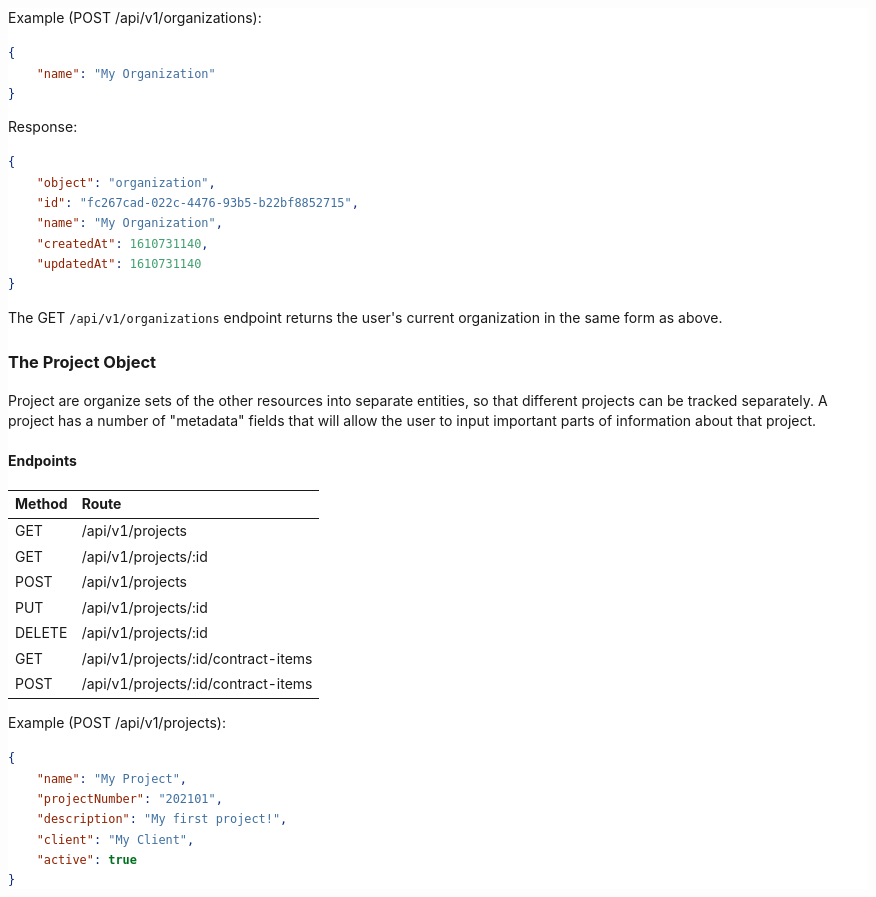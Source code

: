 Example (POST /api/v1/organizations):

```json
{
	"name": "My Organization"
}
```

Response:

```json
{
	"object": "organization",
	"id": "fc267cad-022c-4476-93b5-b22bf8852715",
	"name": "My Organization",
	"createdAt": 1610731140,
	"updatedAt": 1610731140
}
```

The GET `/api/v1/organizations` endpoint returns the user's current organization in the same form as above.

### **The Project Object**

Project are organize sets of the other resources into separate entities, so that different projects can be tracked separately. A project has a number of "metadata" fields that will allow the user to input important parts of information about that project.

#### **Endpoints**

| Method | Route                               |
| :----- | :---------------------------------- |
| GET    | /api/v1/projects                    |
| GET    | /api/v1/projects/:id                |
| POST   | /api/v1/projects                    |
| PUT    | /api/v1/projects/:id                |
| DELETE | /api/v1/projects/:id                |
| GET    | /api/v1/projects/:id/contract-items |
| POST   | /api/v1/projects/:id/contract-items |

Example (POST /api/v1/projects):

```json
{
	"name": "My Project",
	"projectNumber": "202101",
	"description": "My first project!",
	"client": "My Client",
	"active": true
}
```
